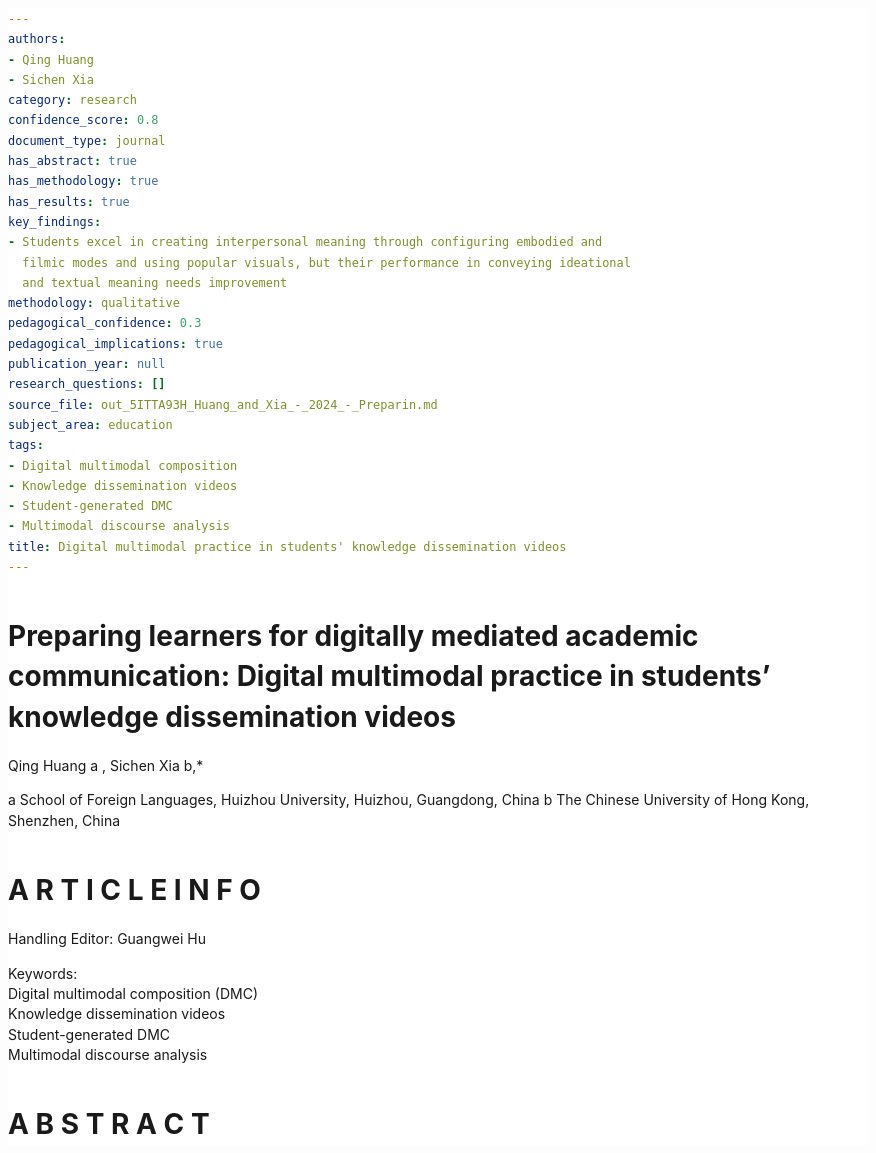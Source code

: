 ```yaml
---
authors:
- Qing Huang
- Sichen Xia
category: research
confidence_score: 0.8
document_type: journal
has_abstract: true
has_methodology: true
has_results: true
key_findings:
- Students excel in creating interpersonal meaning through configuring embodied and
  filmic modes and using popular visuals, but their performance in conveying ideational
  and textual meaning needs improvement
methodology: qualitative
pedagogical_confidence: 0.3
pedagogical_implications: true
publication_year: null
research_questions: []
source_file: out_5ITTA93H_Huang_and_Xia_-_2024_-_Preparin.md
subject_area: education
tags:
- Digital multimodal composition
- Knowledge dissemination videos
- Student-generated DMC
- Multimodal discourse analysis
title: Digital multimodal practice in students' knowledge dissemination videos
---
```


# Preparing learners for digitally mediated academic communication: Digital multimodal practice in students’ knowledge dissemination videos

Qing Huang a , Sichen Xia b,\*

a School of Foreign Languages, Huizhou University, Huizhou, Guangdong, China b The Chinese University of Hong Kong, Shenzhen, China

# A R T I C L E I N F O

Handling Editor: Guangwei Hu

Keywords:   
Digital multimodal composition (DMC)   
Knowledge dissemination videos   
Student-generated DMC   
Multimodal discourse analysis

# A B S T R A C T
